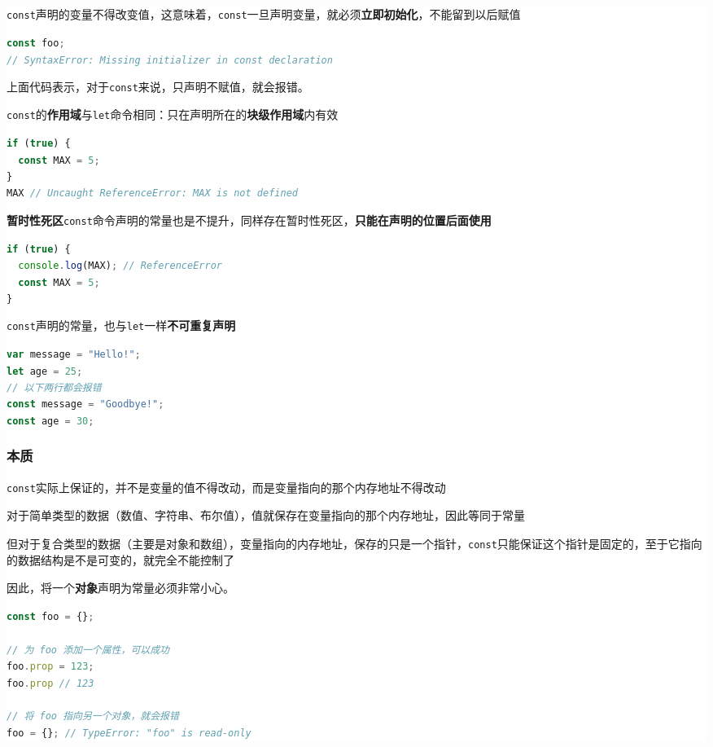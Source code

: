 

`const`声明的变量不得改变值，这意味着，`const`一旦声明变量，就必须**立即初始化**，不能留到以后赋值

```javascript
const foo;
// SyntaxError: Missing initializer in const declaration
```

上面代码表示，对于`const`来说，只声明不赋值，就会报错。



`const`的**作用域**与`let`命令相同：只在声明所在的**块级作用域**内有效

```javascript
if (true) {
  const MAX = 5;
}
MAX // Uncaught ReferenceError: MAX is not defined
```



**暂时性死区**`const`命令声明的常量也是不提升，同样存在暂时性死区，**只能在声明的位置后面使用**

```javascript
if (true) {
  console.log(MAX); // ReferenceError
  const MAX = 5;
}
```



`const`声明的常量，也与`let`一样**不可重复声明**

```javascript
var message = "Hello!";
let age = 25;
// 以下两行都会报错
const message = "Goodbye!";
const age = 30;
```



### 本质

`const`实际上保证的，并不是变量的值不得改动，而是变量指向的那个内存地址不得改动

对于简单类型的数据（数值、字符串、布尔值），值就保存在变量指向的那个内存地址，因此等同于常量

但对于复合类型的数据（主要是对象和数组），变量指向的内存地址，保存的只是一个指针，`const`只能保证这个指针是固定的，至于它指向的数据结构是不是可变的，就完全不能控制了



因此，将一个**对象**声明为常量必须非常小心。

```javascript
const foo = {};

// 为 foo 添加一个属性，可以成功
foo.prop = 123;
foo.prop // 123

// 将 foo 指向另一个对象，就会报错
foo = {}; // TypeError: "foo" is read-only
```
